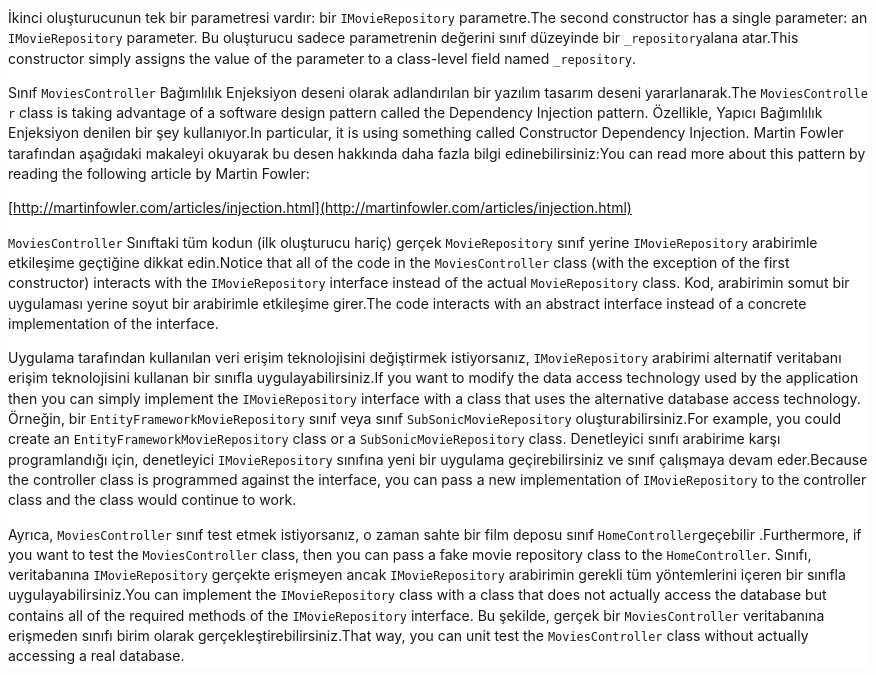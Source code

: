 <span data-ttu-id="f2f7c-239">İkinci oluşturucunun tek bir parametresi vardır: bir `IMovieRepository` parametre.</span><span class="sxs-lookup"><span data-stu-id="f2f7c-239">The second constructor has a single parameter: an `IMovieRepository` parameter.</span></span> <span data-ttu-id="f2f7c-240">Bu oluşturucu sadece parametrenin değerini sınıf düzeyinde bir `_repository`alana atar.</span><span class="sxs-lookup"><span data-stu-id="f2f7c-240">This constructor simply assigns the value of the parameter to a class-level field named `_repository`.</span></span>

<span data-ttu-id="f2f7c-241">Sınıf `MoviesController` Bağımlılık Enjeksiyon deseni olarak adlandırılan bir yazılım tasarım deseni yararlanarak.</span><span class="sxs-lookup"><span data-stu-id="f2f7c-241">The `MoviesController` class is taking advantage of a software design pattern called the Dependency Injection pattern.</span></span> <span data-ttu-id="f2f7c-242">Özellikle, Yapıcı Bağımlılık Enjeksiyon denilen bir şey kullanıyor.</span><span class="sxs-lookup"><span data-stu-id="f2f7c-242">In particular, it is using something called Constructor Dependency Injection.</span></span> <span data-ttu-id="f2f7c-243">Martin Fowler tarafından aşağıdaki makaleyi okuyarak bu desen hakkında daha fazla bilgi edinebilirsiniz:</span><span class="sxs-lookup"><span data-stu-id="f2f7c-243">You can read more about this pattern by reading the following article by Martin Fowler:</span></span>

[http://martinfowler.com/articles/injection.html](http://martinfowler.com/articles/injection.html)

<span data-ttu-id="f2f7c-244">`MoviesController` Sınıftaki tüm kodun (ilk oluşturucu hariç) gerçek `MovieRepository` sınıf yerine `IMovieRepository` arabirimle etkileşime geçtiğine dikkat edin.</span><span class="sxs-lookup"><span data-stu-id="f2f7c-244">Notice that all of the code in the `MoviesController` class (with the exception of the first constructor) interacts with the `IMovieRepository` interface instead of the actual `MovieRepository` class.</span></span> <span data-ttu-id="f2f7c-245">Kod, arabirimin somut bir uygulaması yerine soyut bir arabirimle etkileşime girer.</span><span class="sxs-lookup"><span data-stu-id="f2f7c-245">The code interacts with an abstract interface instead of a concrete implementation of the interface.</span></span>

<span data-ttu-id="f2f7c-246">Uygulama tarafından kullanılan veri erişim teknolojisini değiştirmek istiyorsanız, `IMovieRepository` arabirimi alternatif veritabanı erişim teknolojisini kullanan bir sınıfla uygulayabilirsiniz.</span><span class="sxs-lookup"><span data-stu-id="f2f7c-246">If you want to modify the data access technology used by the application then you can simply implement the `IMovieRepository` interface with a class that uses the alternative database access technology.</span></span> <span data-ttu-id="f2f7c-247">Örneğin, bir `EntityFrameworkMovieRepository` sınıf veya sınıf `SubSonicMovieRepository` oluşturabilirsiniz.</span><span class="sxs-lookup"><span data-stu-id="f2f7c-247">For example, you could create an `EntityFrameworkMovieRepository` class or a `SubSonicMovieRepository` class.</span></span> <span data-ttu-id="f2f7c-248">Denetleyici sınıfı arabirime karşı programlandığı için, denetleyici `IMovieRepository` sınıfına yeni bir uygulama geçirebilirsiniz ve sınıf çalışmaya devam eder.</span><span class="sxs-lookup"><span data-stu-id="f2f7c-248">Because the controller class is programmed against the interface, you can pass a new implementation of `IMovieRepository` to the controller class and the class would continue to work.</span></span>

<span data-ttu-id="f2f7c-249">Ayrıca, `MoviesController` sınıf test etmek istiyorsanız, o zaman sahte bir film deposu sınıf `HomeController`geçebilir .</span><span class="sxs-lookup"><span data-stu-id="f2f7c-249">Furthermore, if you want to test the `MoviesController` class, then you can pass a fake movie repository class to the `HomeController`.</span></span> <span data-ttu-id="f2f7c-250">Sınıfı, veritabanına `IMovieRepository` gerçekte erişmeyen ancak `IMovieRepository` arabirimin gerekli tüm yöntemlerini içeren bir sınıfla uygulayabilirsiniz.</span><span class="sxs-lookup"><span data-stu-id="f2f7c-250">You can implement the `IMovieRepository` class with a class that does not actually access the database but contains all of the required methods of the `IMovieRepository` interface.</span></span> <span data-ttu-id="f2f7c-251">Bu şekilde, gerçek bir `MoviesController` veritabanına erişmeden sınıfı birim olarak gerçekleştirebilirsiniz.</span><span class="sxs-lookup"><span data-stu-id="f2f7c-251">That way, you can unit test the `MoviesController` class without actually accessing a real database.</span></span>

